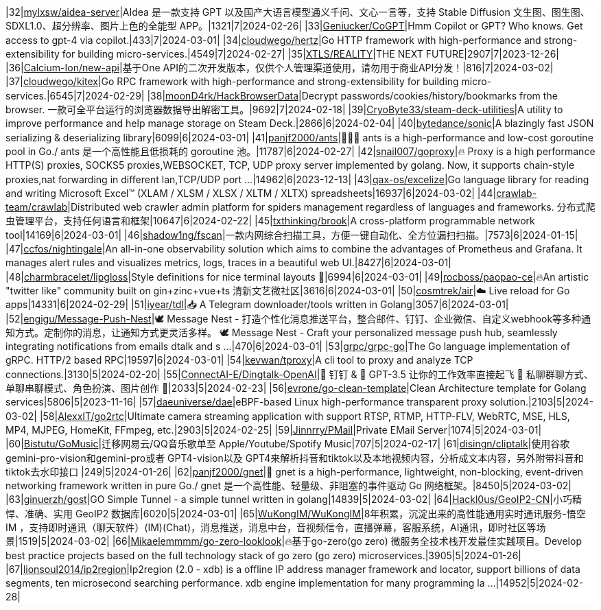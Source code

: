 |32|[mylxsw/aidea-server](https://github.com/mylxsw/aidea-server)|AIdea 是一款支持 GPT  以及国产大语言模型通义千问、文心一言等，支持 Stable Diffusion 文生图、图生图、 SDXL1.0、超分辨率、图片上色的全能型 APP。|1321|7|2024-02-26|
|33|[Geniucker/CoGPT](https://github.com/Geniucker/CoGPT)|Hmm Copilot or GPT? Who knows. Get access to gpt-4 via copilot.|433|7|2024-03-01|
|34|[cloudwego/hertz](https://github.com/cloudwego/hertz)|Go HTTP framework with high-performance and strong-extensibility for building micro-services.|4549|7|2024-02-27|
|35|[XTLS/REALITY](https://github.com/XTLS/REALITY)|THE NEXT FUTURE|2907|7|2023-12-26|
|36|[Calcium-Ion/new-api](https://github.com/Calcium-Ion/new-api)|基于One API的二次开发版本，仅供个人管理渠道使用，请勿用于商业API分发！|816|7|2024-03-02|
|37|[cloudwego/kitex](https://github.com/cloudwego/kitex)|Go RPC framework with high-performance and strong-extensibility for building micro-services.|6545|7|2024-02-29|
|38|[moonD4rk/HackBrowserData](https://github.com/moonD4rk/HackBrowserData)|Decrypt passwords/cookies/history/bookmarks from the browser. 一款可全平台运行的浏览器数据导出解密工具。|9692|7|2024-02-18|
|39|[CryoByte33/steam-deck-utilities](https://github.com/CryoByte33/steam-deck-utilities)|A utility to improve performance and help manage storage on Steam Deck.|2866|6|2024-02-04|
|40|[bytedance/sonic](https://github.com/bytedance/sonic)|A blazingly fast JSON serializing & deserializing library|6099|6|2024-03-01|
|41|[panjf2000/ants](https://github.com/panjf2000/ants)|🐜🐜🐜 ants is a high-performance and low-cost goroutine pool in Go./ ants 是一个高性能且低损耗的 goroutine 池。|11787|6|2024-02-27|
|42|[snail007/goproxy](https://github.com/snail007/goproxy)|🔥  Proxy is a high performance HTTP(S) proxies, SOCKS5 proxies,WEBSOCKET, TCP, UDP proxy server implemented by golang. Now, it supports chain-style proxies,nat forwarding in different lan,TCP/UDP port ...|14962|6|2023-12-13|
|43|[qax-os/excelize](https://github.com/qax-os/excelize)|Go language library for reading and writing Microsoft Excel™ (XLAM / XLSM / XLSX / XLTM / XLTX) spreadsheets|16937|6|2024-03-02|
|44|[crawlab-team/crawlab](https://github.com/crawlab-team/crawlab)|Distributed web crawler admin platform for spiders management regardless of languages and frameworks. 分布式爬虫管理平台，支持任何语言和框架|10647|6|2024-02-22|
|45|[txthinking/brook](https://github.com/txthinking/brook)|A cross-platform programmable network tool|14169|6|2024-03-01|
|46|[shadow1ng/fscan](https://github.com/shadow1ng/fscan)|一款内网综合扫描工具，方便一键自动化、全方位漏扫扫描。|7573|6|2024-01-15|
|47|[ccfos/nightingale](https://github.com/ccfos/nightingale)|An all-in-one observability solution which aims to combine the advantages of Prometheus and Grafana. It manages alert rules and visualizes metrics, logs, traces in a beautiful web UI.|8427|6|2024-03-01|
|48|[charmbracelet/lipgloss](https://github.com/charmbracelet/lipgloss)|Style definitions for nice terminal layouts 👄|6994|6|2024-03-01|
|49|[rocboss/paopao-ce](https://github.com/rocboss/paopao-ce)|🔥An artistic "twitter like" community built on gin+zinc+vue+ts 清新文艺微社区|3616|6|2024-03-01|
|50|[cosmtrek/air](https://github.com/cosmtrek/air)|☁️ Live reload for Go apps|14331|6|2024-02-29|
|51|[iyear/tdl](https://github.com/iyear/tdl)|📥 A Telegram downloader/tools written in Golang|3057|6|2024-03-01|
|52|[engigu/Message-Push-Nest](https://github.com/engigu/Message-Push-Nest)|🕊️ Message Nest - 打造个性化消息推送平台，整合邮件、钉钉、企业微信、自定义webhook等多种通知方式。定制你的消息，让通知方式更灵活多样。 🕊️ Message Nest - Craft your personalized message push hub, seamlessly integrating notifications from emails dtalk and s ...|470|6|2024-03-01|
|53|[grpc/grpc-go](https://github.com/grpc/grpc-go)|The Go language implementation of gRPC. HTTP/2 based RPC|19597|6|2024-03-01|
|54|[kevwan/tproxy](https://github.com/kevwan/tproxy)|A cli tool to proxy and analyze TCP connections.|3130|5|2024-02-20|
|55|[ConnectAI-E/Dingtalk-OpenAI](https://github.com/ConnectAI-E/Dingtalk-OpenAI)|🎒 钉钉 & 🤖 GPT-3.5 让你的工作效率直接起飞 🚀 私聊群聊方式、单聊串聊模式、角色扮演、图片创作 🚀|2033|5|2024-02-23|
|56|[evrone/go-clean-template](https://github.com/evrone/go-clean-template)|Clean Architecture template for Golang services|5806|5|2023-11-16|
|57|[daeuniverse/dae](https://github.com/daeuniverse/dae)|eBPF-based Linux high-performance transparent proxy solution.|2103|5|2024-03-02|
|58|[AlexxIT/go2rtc](https://github.com/AlexxIT/go2rtc)|Ultimate camera streaming application with support RTSP, RTMP, HTTP-FLV, WebRTC, MSE, HLS, MP4, MJPEG, HomeKit, FFmpeg, etc.|2903|5|2024-02-25|
|59|[Jinnrry/PMail](https://github.com/Jinnrry/PMail)|Private EMail Server|1074|5|2024-03-01|
|60|[Bistutu/GoMusic](https://github.com/Bistutu/GoMusic)|迁移网易云/QQ音乐歌单至 Apple/Youtube/Spotify Music|707|5|2024-02-17|
|61|[disingn/cliptalk](https://github.com/disingn/cliptalk)|使用谷歌 gemini-pro-vision和gemini-pro或者 GPT4-vision以及 GPT4来解析抖音和tiktok以及本地视频内容，分析成文本内容，另外附带抖音和 tiktok去水印接口 |249|5|2024-01-26|
|62|[panjf2000/gnet](https://github.com/panjf2000/gnet)|🚀 gnet is a high-performance, lightweight, non-blocking, event-driven networking framework written in pure Go./ gnet 是一个高性能、轻量级、非阻塞的事件驱动 Go 网络框架。|8450|5|2024-03-02|
|63|[ginuerzh/gost](https://github.com/ginuerzh/gost)|GO Simple Tunnel - a simple tunnel written in golang|14839|5|2024-03-02|
|64|[Hackl0us/GeoIP2-CN](https://github.com/Hackl0us/GeoIP2-CN)|小巧精悍、准确、实用 GeoIP2 数据库|6020|5|2024-03-01|
|65|[WuKongIM/WuKongIM](https://github.com/WuKongIM/WuKongIM)|8年积累，沉淀出来的高性能通用实时通讯服务-悟空IM ，支持即时通讯（聊天软件）(IM)(Chat)，消息推送，消息中台，音视频信令，直播弹幕，客服系统，AI通讯，即时社区等场景|1519|5|2024-03-02|
|66|[Mikaelemmmm/go-zero-looklook](https://github.com/Mikaelemmmm/go-zero-looklook)|🔥基于go-zero(go zero) 微服务全技术栈开发最佳实践项目。Develop best practice projects based on the full technology stack of go zero (go zero) microservices.|3905|5|2024-01-26|
|67|[lionsoul2014/ip2region](https://github.com/lionsoul2014/ip2region)|Ip2region (2.0 - xdb) is a offline IP address manager framework and locator, support billions of data segments, ten microsecond searching performance. xdb engine implementation for many programming la ...|14952|5|2024-02-28|